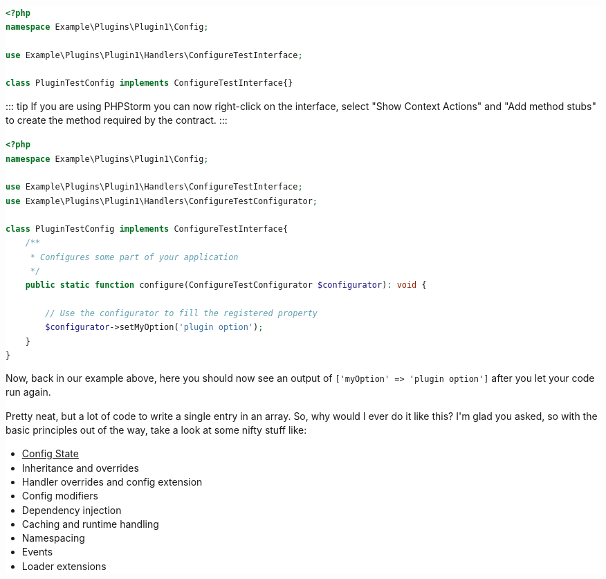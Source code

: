 ```php
<?php
namespace Example\Plugins\Plugin1\Config;

use Example\Plugins\Plugin1\Handlers\ConfigureTestInterface;

class PluginTestConfig implements ConfigureTestInterface{}
```

::: tip
If you are using PHPStorm you can now right-click on the interface, select "Show Context Actions" and "Add method stubs"
to create the method required by the contract.
:::

```php
<?php
namespace Example\Plugins\Plugin1\Config;

use Example\Plugins\Plugin1\Handlers\ConfigureTestInterface;
use Example\Plugins\Plugin1\Handlers\ConfigureTestConfigurator;

class PluginTestConfig implements ConfigureTestInterface{
    /**
     * Configures some part of your application
     */
    public static function configure(ConfigureTestConfigurator $configurator): void {

        // Use the configurator to fill the registered property
        $configurator->setMyOption('plugin option');
    }
}
```

Now, back in our example above, here you should now see an output of ```['myOption' => 'plugin option']```
after you let your code run again.

Pretty neat, but a lot of code to write a single entry in an array. So, why would I ever do it like this?
I'm glad you asked, so with the basic principles out of the way, take a look at some nifty stuff like:

- [Config State](/guide/ConfigState.md)
- Inheritance and overrides
- Handler overrides and config extension
- Config modifiers
- Dependency injection
- Caching and runtime handling
- Namespacing
- Events
- Loader extensions
